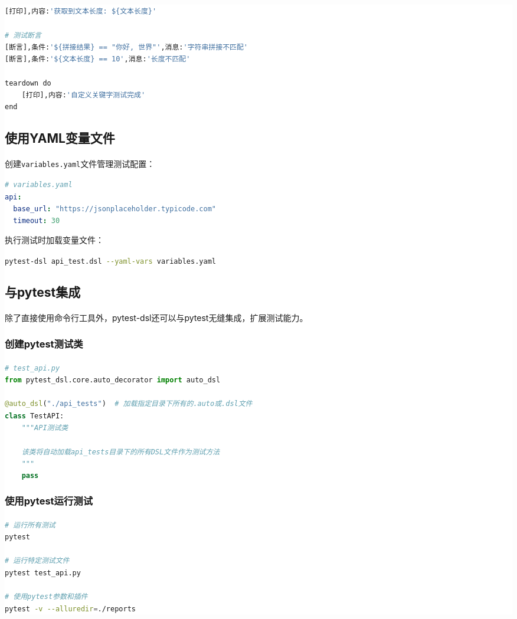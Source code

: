 ```python
[打印],内容:'获取到文本长度: ${文本长度}'

# 测试断言
[断言],条件:'${拼接结果} == "你好, 世界"',消息:'字符串拼接不匹配'
[断言],条件:'${文本长度} == 10',消息:'长度不匹配'

teardown do
    [打印],内容:'自定义关键字测试完成'
end
```

## 使用YAML变量文件

创建`variables.yaml`文件管理测试配置：

```yaml
# variables.yaml
api:
  base_url: "https://jsonplaceholder.typicode.com"
  timeout: 30
```

执行测试时加载变量文件：

```bash
pytest-dsl api_test.dsl --yaml-vars variables.yaml
```

## 与pytest集成

除了直接使用命令行工具外，pytest-dsl还可以与pytest无缝集成，扩展测试能力。

### 创建pytest测试类

```python
# test_api.py
from pytest_dsl.core.auto_decorator import auto_dsl

@auto_dsl("./api_tests")  # 加载指定目录下所有的.auto或.dsl文件
class TestAPI:
    """API测试类

    该类将自动加载api_tests目录下的所有DSL文件作为测试方法
    """
    pass
```

### 使用pytest运行测试

```bash
# 运行所有测试
pytest

# 运行特定测试文件
pytest test_api.py

# 使用pytest参数和插件
pytest -v --alluredir=./reports
```
